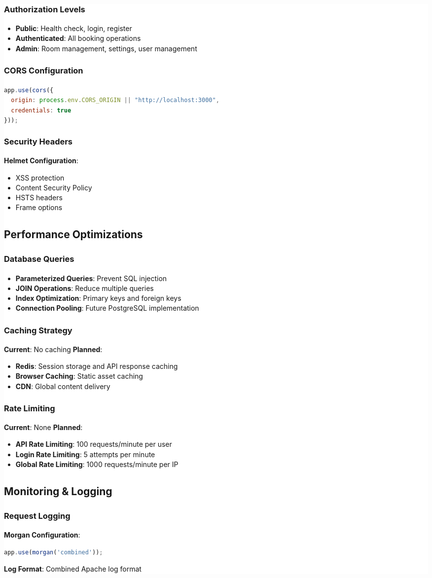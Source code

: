 ### Authorization Levels
- **Public**: Health check, login, register
- **Authenticated**: All booking operations
- **Admin**: Room management, settings, user management

### CORS Configuration
```javascript
app.use(cors({
  origin: process.env.CORS_ORIGIN || "http://localhost:3000",
  credentials: true
}));
```

### Security Headers
**Helmet Configuration**:
- XSS protection
- Content Security Policy
- HSTS headers
- Frame options

## Performance Optimizations

### Database Queries
- **Parameterized Queries**: Prevent SQL injection
- **JOIN Operations**: Reduce multiple queries
- **Index Optimization**: Primary keys and foreign keys
- **Connection Pooling**: Future PostgreSQL implementation

### Caching Strategy
**Current**: No caching
**Planned**:
- **Redis**: Session storage and API response caching
- **Browser Caching**: Static asset caching
- **CDN**: Global content delivery

### Rate Limiting
**Current**: None
**Planned**:
- **API Rate Limiting**: 100 requests/minute per user
- **Login Rate Limiting**: 5 attempts per minute
- **Global Rate Limiting**: 1000 requests/minute per IP

## Monitoring & Logging

### Request Logging
**Morgan Configuration**:
```javascript
app.use(morgan('combined'));
```
**Log Format**: Combined Apache log format
